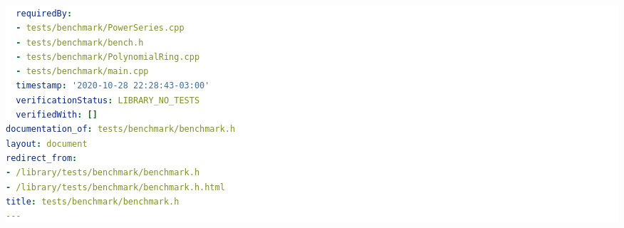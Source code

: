 ```yaml
  requiredBy:
  - tests/benchmark/PowerSeries.cpp
  - tests/benchmark/bench.h
  - tests/benchmark/PolynomialRing.cpp
  - tests/benchmark/main.cpp
  timestamp: '2020-10-28 22:28:43-03:00'
  verificationStatus: LIBRARY_NO_TESTS
  verifiedWith: []
documentation_of: tests/benchmark/benchmark.h
layout: document
redirect_from:
- /library/tests/benchmark/benchmark.h
- /library/tests/benchmark/benchmark.h.html
title: tests/benchmark/benchmark.h
---
```

